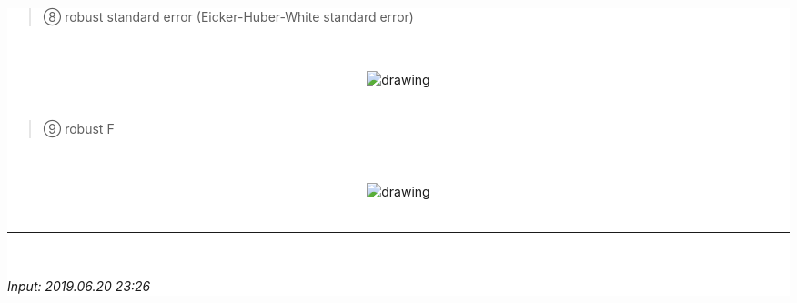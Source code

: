 > ⑧ robust standard error (Eicker-Huber-White standard error)

<br><center><img src="https://img1.daumcdn.net/thumb/R1280x0/?scode=mtistory2&fname=https://blog.kakaocdn.net/dn/bQa8mM/btrusPbgtk0/pqXIwzWx9L52769DX9RgI1/img.png" alt="drawing" /></center><br>

> ⑨ robust F

<br><center><img src="https://img1.daumcdn.net/thumb/R1280x0/?scode=mtistory2&fname=https://blog.kakaocdn.net/dn/b6cnEv/btruolPLQli/GJdHH19uK7KB8RePsRk3k0/img.png" alt="drawing" /></center><br>

---

<br>

*Input: 2019.06.20 23:26*
